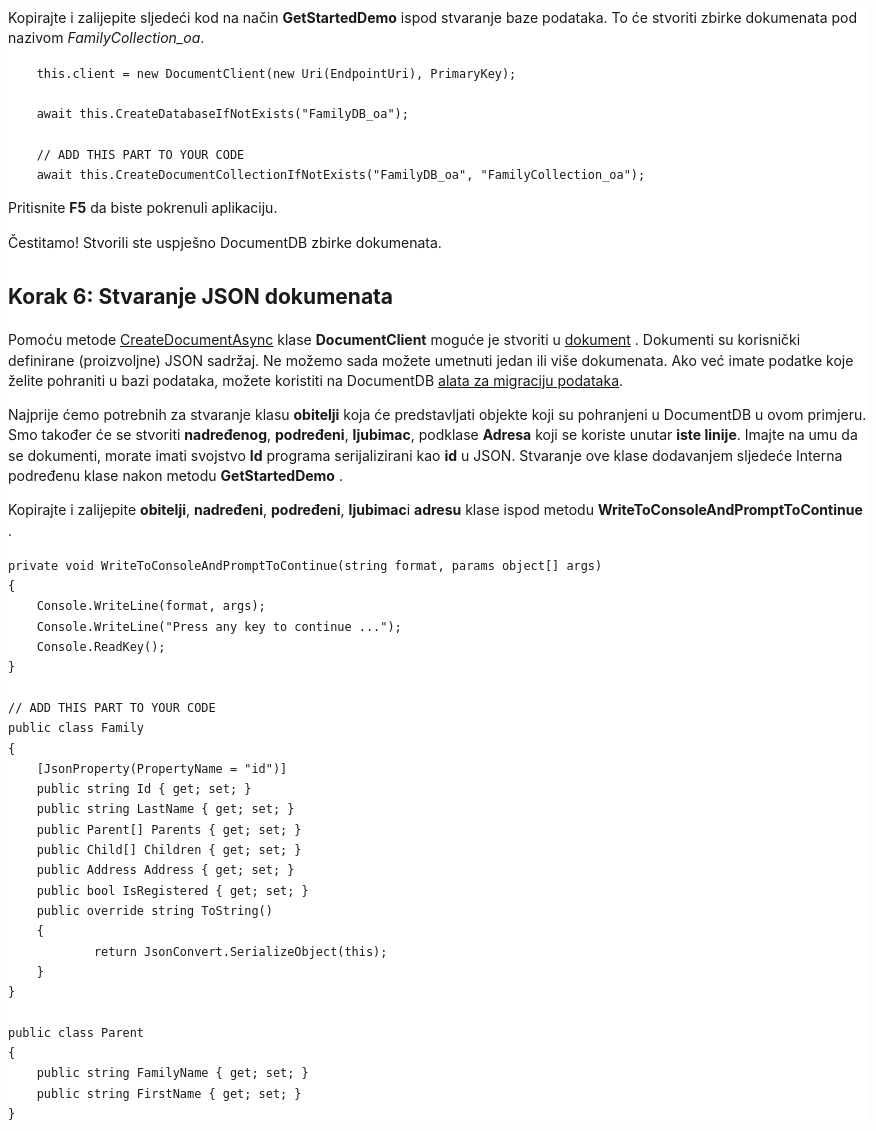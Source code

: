 Kopirajte i zalijepite sljedeći kod na način **GetStartedDemo** ispod stvaranje baze podataka. To će stvoriti zbirke dokumenata pod nazivom *FamilyCollection_oa*.

        this.client = new DocumentClient(new Uri(EndpointUri), PrimaryKey);

        await this.CreateDatabaseIfNotExists("FamilyDB_oa");

        // ADD THIS PART TO YOUR CODE
        await this.CreateDocumentCollectionIfNotExists("FamilyDB_oa", "FamilyCollection_oa");

Pritisnite **F5** da biste pokrenuli aplikaciju.

Čestitamo! Stvorili ste uspješno DocumentDB zbirke dokumenata.  

## <a id="CreateDoc"></a>Korak 6: Stvaranje JSON dokumenata
Pomoću metode [CreateDocumentAsync](https://msdn.microsoft.com/library/microsoft.azure.documents.client.documentclient.createdocumentasync.aspx) klase **DocumentClient** moguće je stvoriti u [dokument](documentdb-resources.md#documents) . Dokumenti su korisnički definirane (proizvoljne) JSON sadržaj. Ne možemo sada možete umetnuti jedan ili više dokumenata. Ako već imate podatke koje želite pohraniti u bazi podataka, možete koristiti na DocumentDB [alata za migraciju podataka](documentdb-import-data.md).

Najprije ćemo potrebnih za stvaranje klasu **obitelji** koja će predstavljati objekte koji su pohranjeni u DocumentDB u ovom primjeru. Smo također će se stvoriti **nadređenog**, **podređeni**, **ljubimac**, podklase **Adresa** koji se koriste unutar **iste linije**. Imajte na umu da se dokumenti, morate imati svojstvo **Id** programa serijalizirani kao **id** u JSON. Stvaranje ove klase dodavanjem sljedeće Interna podređenu klase nakon metodu **GetStartedDemo** .

Kopirajte i zalijepite **obitelji**, **nadređeni**, **podređeni**, **ljubimac**i **adresu** klase ispod metodu **WriteToConsoleAndPromptToContinue** .

    private void WriteToConsoleAndPromptToContinue(string format, params object[] args)
    {
        Console.WriteLine(format, args);
        Console.WriteLine("Press any key to continue ...");
        Console.ReadKey();
    }

    // ADD THIS PART TO YOUR CODE
    public class Family
    {
        [JsonProperty(PropertyName = "id")]
        public string Id { get; set; }
        public string LastName { get; set; }
        public Parent[] Parents { get; set; }
        public Child[] Children { get; set; }
        public Address Address { get; set; }
        public bool IsRegistered { get; set; }
        public override string ToString()
        {
                return JsonConvert.SerializeObject(this);
        }
    }

    public class Parent
    {
        public string FamilyName { get; set; }
        public string FirstName { get; set; }
    }


[documentdb-create-account]: documentdb-create-account.md
[documentdb-manage]: documentdb-manage.md
[keys]: media/documentdb-get-started/nosql-tutorial-keys.png
